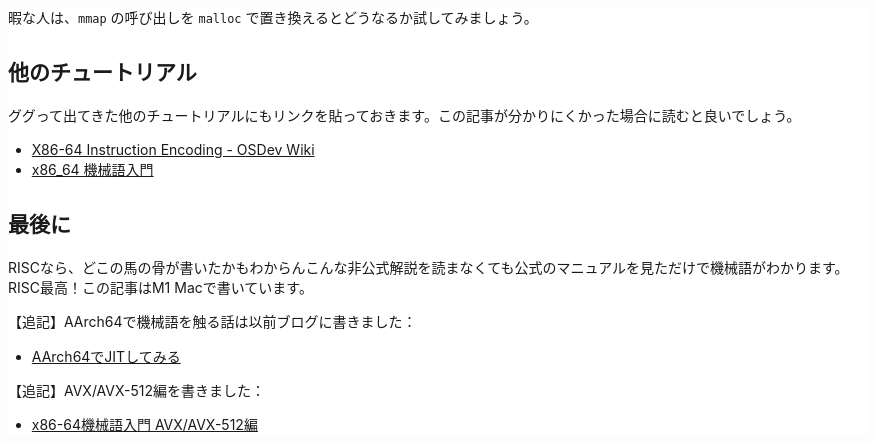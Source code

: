暇な人は、`mmap` の呼び出しを `malloc` で置き換えるとどうなるか試してみましょう。

## 他のチュートリアル

ググって出てきた他のチュートリアルにもリンクを貼っておきます。この記事が分かりにくかった場合に読むと良いでしょう。

* [X86-64 Instruction Encoding - OSDev Wiki](https://wiki.osdev.org/X86-64_Instruction_Encoding)
* [x86_64 機械語入門](https://tanakamura.github.io/pllp/docs/x8664_language.html)

## 最後に

RISCなら、どこの馬の骨が書いたかもわからんこんな非公式解説を読まなくても公式のマニュアルを見ただけで機械語がわかります。RISC最高！この記事はM1 Macで書いています。

【追記】AArch64で機械語を触る話は以前ブログに書きました：

* [AArch64でJITしてみる](https://blog.miz-ar.info/2021/10/jit-on-aarch64/)

【追記】AVX/AVX-512編を書きました：

* [x86-64機械語入門 AVX/AVX-512編](x86-64-vex-evex)
